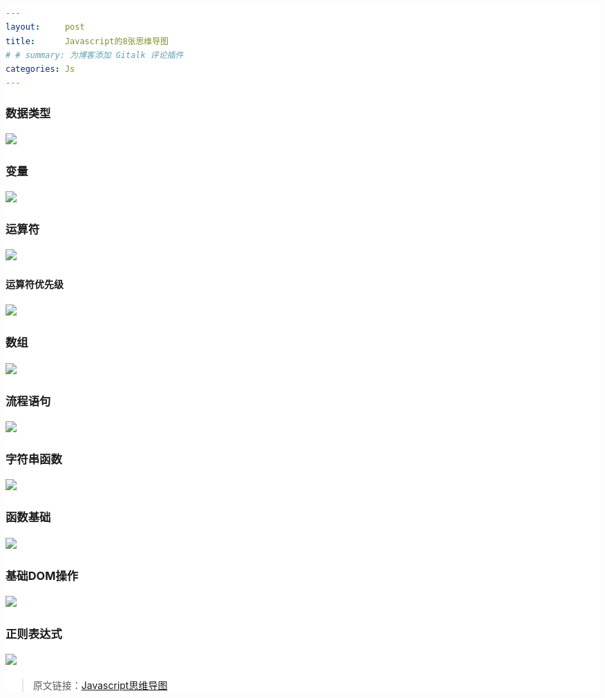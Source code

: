 ```yaml
---
layout:     post
title:      Javascript的8张思维导图
# # summary: 为博客添加 Gitalk 评论插件
categories: Js
---
```



### 数据类型

<img src="https://raw.githubusercontent.com/Selenamona/Selenamona.github.io/master/assets/img/posts/99.gif" width="700"/>


### 变量

<img src="https://raw.githubusercontent.com/Selenamona/Selenamona.github.io/master/assets/img/posts/11.gif" width="700"/>


### 运算符
<img src="https://raw.githubusercontent.com/Selenamona/Selenamona.github.io/master/assets/img/posts/22.gif" width="700"/>


#### 运算符优先级
<img src="https://raw.githubusercontent.com/Selenamona/Selenamona.github.io/master/assets/img/posts/numcal.png" width="700"/>

### 数组
<img src="https://raw.githubusercontent.com/Selenamona/Selenamona.github.io/master/assets/img/posts/33.gif" width="700"/>


### 流程语句
<img src="https://raw.githubusercontent.com/Selenamona/Selenamona.github.io/master/assets/img/posts/44.gif" width="700"/>


### 字符串函数
<img src="https://raw.githubusercontent.com/Selenamona/Selenamona.github.io/master/assets/img/posts/55.gif" width="700"/>


### 函数基础
<img src="https://raw.githubusercontent.com/Selenamona/Selenamona.github.io/master/assets/img/posts/66.gif" width="700"/>


### 基础DOM操作
<img src="https://raw.githubusercontent.com/Selenamona/Selenamona.github.io/master/assets/img/posts/77.gif" width="700"/>


### 正则表达式
<img src="https://raw.githubusercontent.com/Selenamona/Selenamona.github.io/master/assets/img/posts/88.gif" width="700"/>



> 原文链接：[Javascript思维导图](https://segmentfault.com/a/1190000011151972#articleHeader8)
